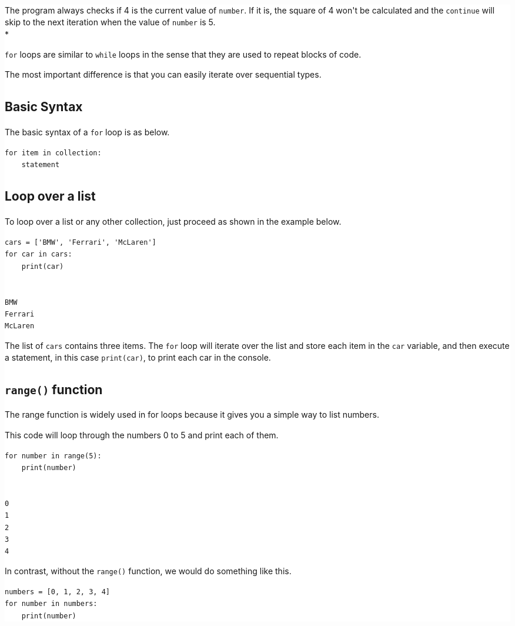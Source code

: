 
The program always checks if 4 is the current value of `number`. If it is, the square of 4 won't be calculated and the `continue` will skip to the next iteration when the value of `number` is 5.  
\*

`for` loops are similar to `while` loops in the sense that they are used to repeat blocks of code.

The most important difference is that you can easily iterate over sequential types.

Basic Syntax
------------

The basic syntax of a `for` loop is as below.

    for item in collection:
        statement
    

Loop over a list
----------------

To loop over a list or any other collection, just proceed as shown in the example below.

    cars = ['BMW', 'Ferrari', 'McLaren']
    for car in cars:
        print(car)
    

    BMW
    Ferrari
    McLaren
    

The list of `cars` contains three items. The `for` loop will iterate over the list and store each item in the `car` variable, and then execute a statement, in this case `print(car)`, to print each car in the console.

`range()` function
------------------

The range function is widely used in for loops because it gives you a simple way to list numbers.

This code will loop through the numbers 0 to 5 and print each of them.

    for number in range(5):
        print(number)
    

    0
    1
    2
    3
    4
    

In contrast, without the `range()` function, we would do something like this.

    numbers = [0, 1, 2, 3, 4]
    for number in numbers:
        print(number)
    
